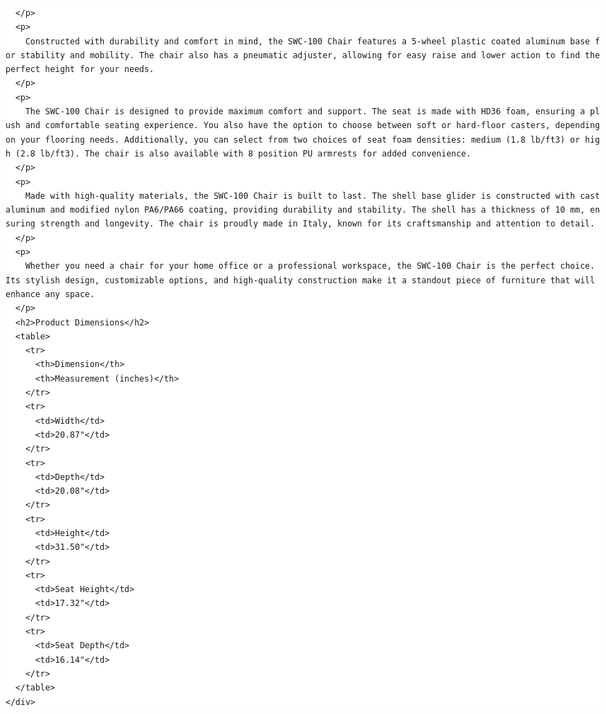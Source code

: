       </p>
      <p>
        Constructed with durability and comfort in mind, the SWC-100 Chair features a 5-wheel plastic coated aluminum base for stability and mobility. The chair also has a pneumatic adjuster, allowing for easy raise and lower action to find the perfect height for your needs.
      </p>
      <p>
        The SWC-100 Chair is designed to provide maximum comfort and support. The seat is made with HD36 foam, ensuring a plush and comfortable seating experience. You also have the option to choose between soft or hard-floor casters, depending on your flooring needs. Additionally, you can select from two choices of seat foam densities: medium (1.8 lb/ft3) or high (2.8 lb/ft3). The chair is also available with 8 position PU armrests for added convenience.
      </p>
      <p>
        Made with high-quality materials, the SWC-100 Chair is built to last. The shell base glider is constructed with cast aluminum and modified nylon PA6/PA66 coating, providing durability and stability. The shell has a thickness of 10 mm, ensuring strength and longevity. The chair is proudly made in Italy, known for its craftsmanship and attention to detail.
      </p>
      <p>
        Whether you need a chair for your home office or a professional workspace, the SWC-100 Chair is the perfect choice. Its stylish design, customizable options, and high-quality construction make it a standout piece of furniture that will enhance any space.
      </p>
      <h2>Product Dimensions</h2>
      <table>
        <tr>
          <th>Dimension</th>
          <th>Measurement (inches)</th>
        </tr>
        <tr>
          <td>Width</td>
          <td>20.87"</td>
        </tr>
        <tr>
          <td>Depth</td>
          <td>20.08"</td>
        </tr>
        <tr>
          <td>Height</td>
          <td>31.50"</td>
        </tr>
        <tr>
          <td>Seat Height</td>
          <td>17.32"</td>
        </tr>
        <tr>
          <td>Seat Depth</td>
          <td>16.14"</td>
        </tr>
      </table>
    </div>
    